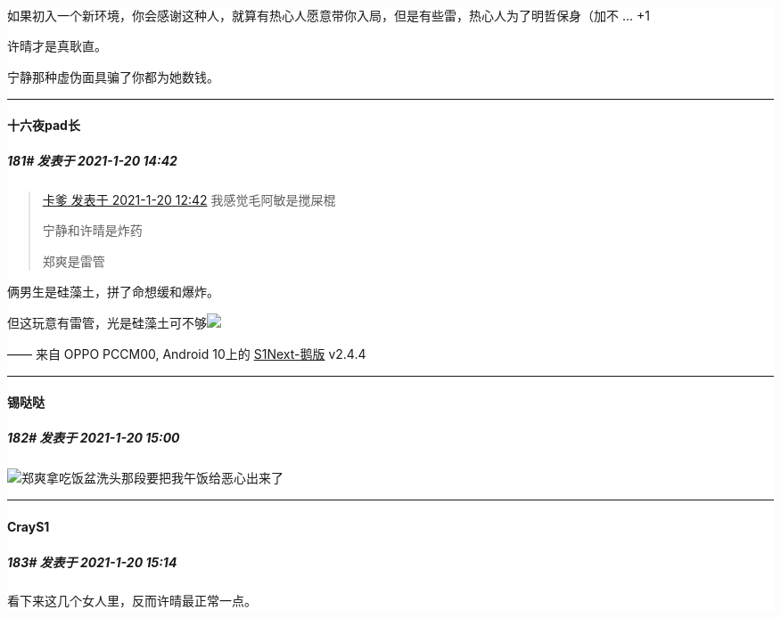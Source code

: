 如果初入一个新环境，你会感谢这种人，就算有热心人愿意带你入局，但是有些雷，热心人为了明哲保身（加不 ...</blockquote>
+1 

许晴才是真耿直。

宁静那种虚伪面具骗了你都为她数钱。







*****

####  十六夜pad长  
##### 181#       发表于 2021-1-20 14:42



<blockquote><a href="httphttps://bbs.saraba1st.com/2b/forum.php?mod=redirect&amp;goto=findpost&amp;pid=50091564&amp;ptid=1983682" target="_blank">卡爹 发表于 2021-1-20 12:42</a>
我感觉毛阿敏是搅屎棍

宁静和许晴是炸药

郑爽是雷管</blockquote>
俩男生是硅藻土，拼了命想缓和爆炸。

但这玩意有雷管，光是硅藻土可不够<img src="https://static.saraba1st.com/image/smiley/face2017/009.gif" referrerpolicy="no-referrer">

—— 来自 OPPO PCCM00, Android 10上的 [S1Next-鹅版](https://github.com/ykrank/S1-Next/releases) v2.4.4







*****

####  锡哒哒  
##### 182#       发表于 2021-1-20 15:00



<img src="https://static.saraba1st.com/image/smiley/face2017/118.png" referrerpolicy="no-referrer">郑爽拿吃饭盆洗头那段要把我午饭给恶心出来了







*****

####  CrayS1  
##### 183#       发表于 2021-1-20 15:14




看下来这几个女人里，反而许晴最正常一点。



